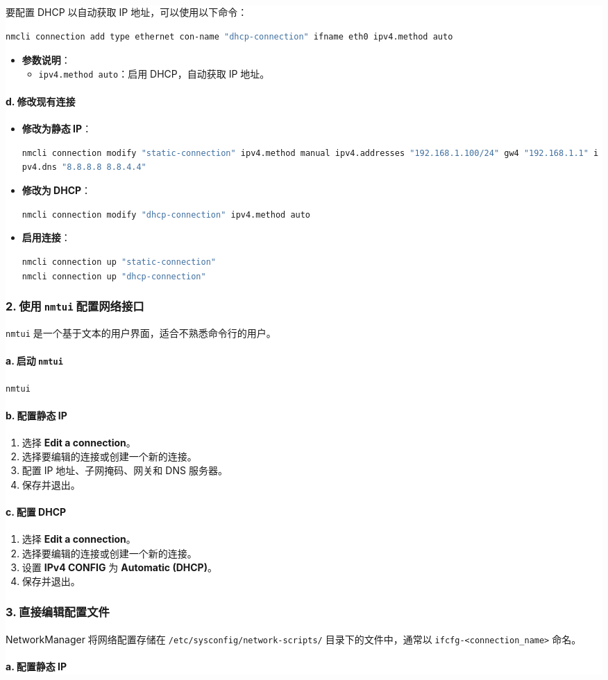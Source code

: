 要配置 DHCP 以自动获取 IP 地址，可以使用以下命令：

```bash
nmcli connection add type ethernet con-name "dhcp-connection" ifname eth0 ipv4.method auto
```

- **参数说明**：
  - `ipv4.method auto`：启用 DHCP，自动获取 IP 地址。

#### d. 修改现有连接

- **修改为静态 IP**：
  ```bash
  nmcli connection modify "static-connection" ipv4.method manual ipv4.addresses "192.168.1.100/24" gw4 "192.168.1.1" ipv4.dns "8.8.8.8 8.8.4.4"
  ```

- **修改为 DHCP**：
  ```bash
  nmcli connection modify "dhcp-connection" ipv4.method auto
  ```

- **启用连接**：
  ```bash
  nmcli connection up "static-connection"
  nmcli connection up "dhcp-connection"
  ```

### 2. 使用 `nmtui` 配置网络接口

`nmtui` 是一个基于文本的用户界面，适合不熟悉命令行的用户。

#### a. 启动 `nmtui`

```bash
nmtui
```

#### b. 配置静态 IP

1. 选择 **Edit a connection**。
2. 选择要编辑的连接或创建一个新的连接。
3. 配置 IP 地址、子网掩码、网关和 DNS 服务器。
4. 保存并退出。

#### c. 配置 DHCP

1. 选择 **Edit a connection**。
2. 选择要编辑的连接或创建一个新的连接。
3. 设置 **IPv4 CONFIG** 为 **Automatic (DHCP)**。
4. 保存并退出。

### 3. 直接编辑配置文件

NetworkManager 将网络配置存储在 `/etc/sysconfig/network-scripts/` 目录下的文件中，通常以 `ifcfg-<connection_name>` 命名。

#### a. 配置静态 IP
